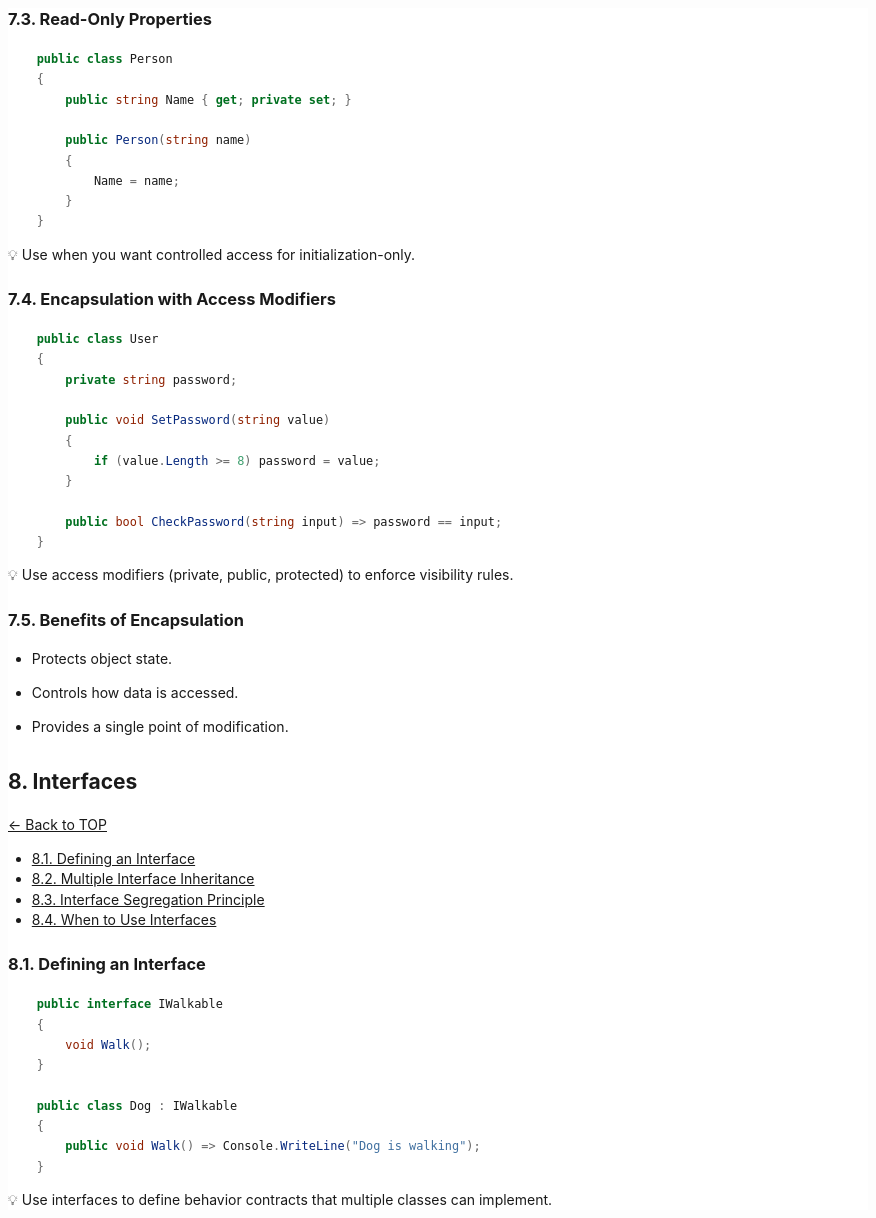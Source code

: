 ### 7.3. Read-Only Properties
```csharp
    public class Person
    {
        public string Name { get; private set; }
        
        public Person(string name)
        {
            Name = name;
        }
    }
```
💡 Use when you want controlled access for initialization-only.

### 7.4. Encapsulation with Access Modifiers
```csharp
    public class User
    {
        private string password;

        public void SetPassword(string value)
        {
            if (value.Length >= 8) password = value;
        }

        public bool CheckPassword(string input) => password == input;
    }
```
💡 Use access modifiers (private, public, protected) to enforce visibility rules.

### 7.5. Benefits of Encapsulation
* Protects object state.

* Controls how data is accessed.

* Provides a single point of modification.

## 8. Interfaces
[← Back to TOP](#table-of-contents)
- [8.1. Defining an Interface](#81-defining-an-interface)
- [8.2. Multiple Interface Inheritance](#82-multiple-interface-inheritance)
- [8.3. Interface Segregation Principle](#83-interface-segregation-principle)
- [8.4. When to Use Interfaces](#84-when-to-use-interfaces)

### 8.1. Defining an Interface
```csharp
    public interface IWalkable
    {
        void Walk();
    }

    public class Dog : IWalkable
    {
        public void Walk() => Console.WriteLine("Dog is walking");
    }
```
💡 Use interfaces to define behavior contracts that multiple classes can implement.

